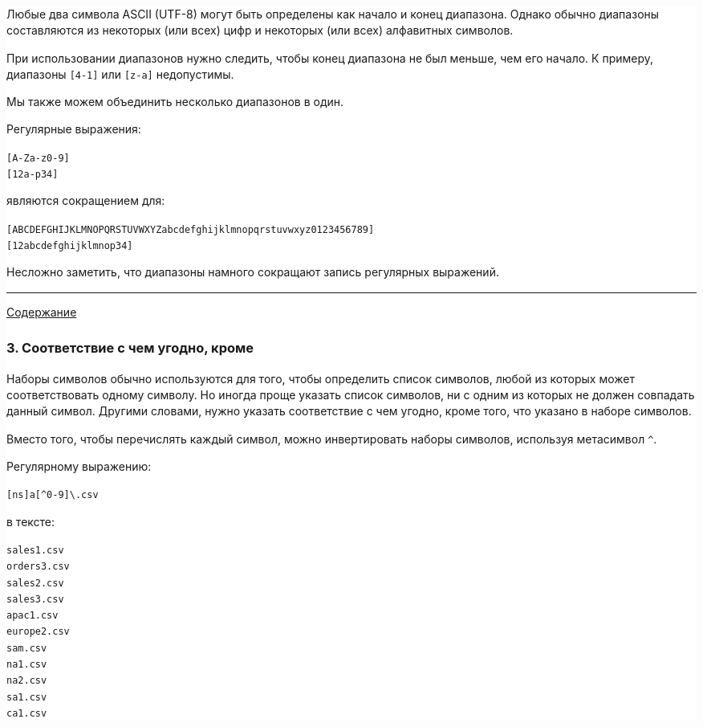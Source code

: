 Любые два символа ASCII (UTF-8) могут быть определены как начало и конец диапазона. Однако обычно диапазоны составляются из некоторых (или всех) цифр и некоторых (или всех) алфавитных символов.

При использовании диапазонов нужно следить, чтобы конец диапазона не был меньше, чем его начало. К примеру, диапазоны `[4-1]` или `[z-a]` недопустимы.

Мы также можем объединить несколько диапазонов в один.

Регулярные выражения:

```re
[A-Za-z0-9]
[12a-p34]
```

являются сокращением для:

```re
[ABCDEFGHIJKLMNOPQRSTUVWXYZabcdefghijklmnopqrstuvwxyz0123456789]
[12abcdefghijklmnop34]
```

Несложно заметить, что диапазоны намного сокращают запись регулярных выражений.

---
[Содержание](#содержание)

### 3. Соответствие с чем угодно, кроме

Наборы символов обычно используются для того, чтобы определить список символов, любой из которых может соответствовать одному символу. Но иногда проще указать список символов, ни с одним из которых не должен совпадать данный символ. Другими словами, нужно указать соответствие с чем угодно, кроме того, что указано в наборе символов.

Вместо того, чтобы перечислять каждый символ, можно инвертировать наборы символов, используя метасимвол `^`.

Регулярному выражению:

```re
[ns]a[^0-9]\.csv
```

в тексте:

```sh
sales1.csv
orders3.csv
sales2.csv
sales3.csv
apac1.csv
europe2.csv
sam.csv
na1.csv
na2.csv
sa1.csv
ca1.csv
```
